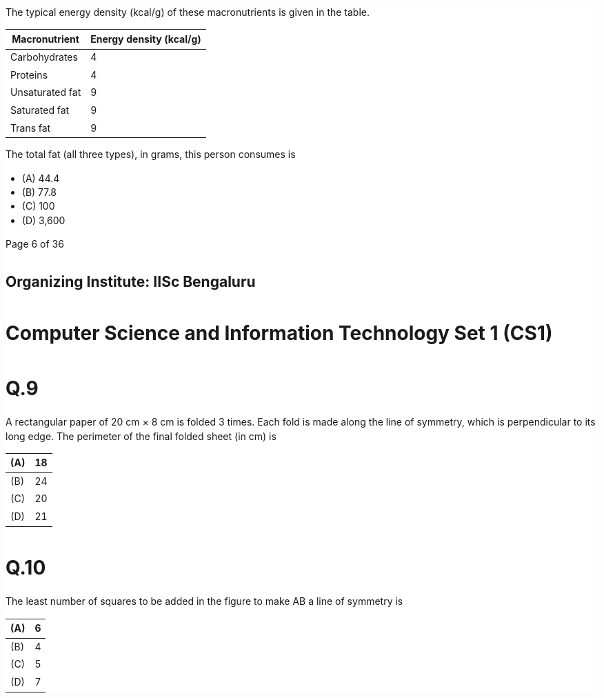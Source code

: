 The typical energy density (kcal/g) of these macronutrients is given in the table.

|Macronutrient|Energy density (kcal/g)|
|---|---|
|Carbohydrates|4|
|Proteins|4|
|Unsaturated fat|9|
|Saturated fat|9|
|Trans fat|9|

The total fat (all three types), in grams, this person consumes is

- (A) 44.4
- (B) 77.8
- (C) 100
- (D) 3,600

Page 6 of 36

Organizing Institute: IISc Bengaluru
---
# Computer Science and Information Technology Set 1 (CS1)

# Q.9

A rectangular paper of 20 cm × 8 cm is folded 3 times. Each fold is made along the line of symmetry, which is perpendicular to its long edge. The perimeter of the final folded sheet (in cm) is

|(A)|18|
|---|---|
|(B)|24|
|(C)|20|
|(D)|21|

# Q.10

The least number of squares to be added in the figure to make AB a line of symmetry is

|(A)|6|
|---|---|
|(B)|4|
|(C)|5|
|(D)|7|
